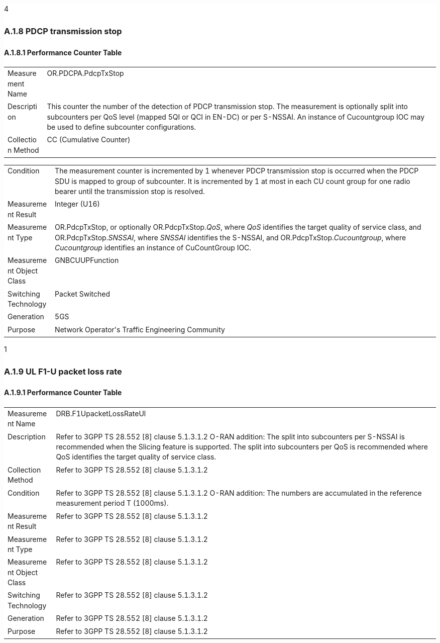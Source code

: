 </div>

4

### A.1.8 PDCP transmission stop

#### A.1.8.1 Performance Counter Table

<div class="table-wrapper" markdown="block">

|  |  |
| --- | --- |
| Measurement Name | OR.PDCPA.PdcpTxStop |
| Description | This counter the number of the detection of PDCP transmission stop. The measurement is optionally split into subcounters per QoS level  (mapped 5QI or QCI in EN-DC) or per S-NSSAI. An instance of Cucountgroup IOC may be used to define subcounter configurations. |
| Collection Method | CC (Cumulative Counter) |

</div>

<div class="table-wrapper" markdown="block">

|  |  |
| --- | --- |
| Condition | The measurement counter is incremented by 1 whenever PDCP transmission stop is occurred when the PDCP SDU is mapped to group of subcounter. It is incremented by 1 at most in each CU count group for one radio bearer until the transmission stop is resolved. |
| Measurement Result | Integer (U16) |
| Measurement Type | OR.PdcpTxStop, or optionally OR.PdcpTxStop.*QoS*, where *QoS* identifies the target quality of service class, and OR.PdcpTxStop.*SNSSAI*, where *SNSSAI* identifies the S-NSSAI, and OR.PdcpTxStop.*Cucountgroup*, where *Cucountgroup* identifies an instance of CuCountGroup IOC. |
| Measurement Object Class | GNBCUUPFunction |
| Switching Technology | Packet Switched |
| Generation | 5GS |
| Purpose | Network Operator's Traffic Engineering Community |

</div>

1

### A.1.9 UL F1-U packet loss rate

#### A.1.9.1 Performance Counter Table

<div class="table-wrapper" markdown="block">

|  |  |
| --- | --- |
| Measurement Name | DRB.F1UpacketLossRateUl |
| Description | Refer to 3GPP TS 28.552 [8] clause 5.1.3.1.2  O-RAN addition:  The split into subcounters per S-NSSAI is recommended when the Slicing feature is supported.  The split into subcounters per QoS is recommended where QoS identifies the target quality of service class. |
| Collection Method | Refer to 3GPP TS 28.552 [8] clause 5.1.3.1.2 |
| Condition | Refer to 3GPP TS 28.552 [8] clause 5.1.3.1.2  O-RAN addition:  The numbers are accumulated in the reference measurement period T (1000ms). |
| Measurement Result | Refer to 3GPP TS 28.552 [8] clause 5.1.3.1.2 |
| Measurement Type | Refer to 3GPP TS 28.552 [8] clause 5.1.3.1.2 |
| Measurement Object Class | Refer to 3GPP TS 28.552 [8] clause 5.1.3.1.2 |
| Switching Technology | Refer to 3GPP TS 28.552 [8] clause 5.1.3.1.2 |
| Generation | Refer to 3GPP TS 28.552 [8] clause 5.1.3.1.2 |
| Purpose | Refer to 3GPP TS 28.552 [8] clause 5.1.3.1.2 |
